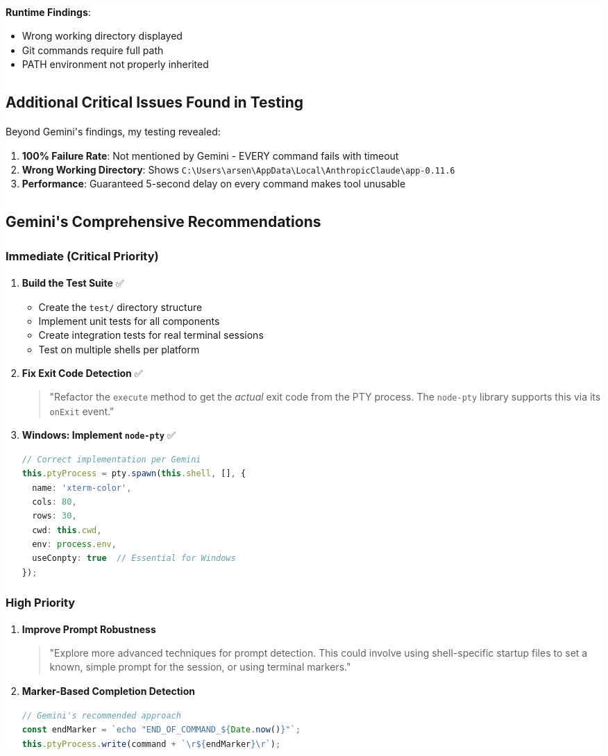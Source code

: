 **Runtime Findings**:
- Wrong working directory displayed
- Git commands require full path
- PATH environment not properly inherited



## Additional Critical Issues Found in Testing

Beyond Gemini's findings, my testing revealed:

1. **100% Failure Rate**: Not mentioned by Gemini - EVERY command fails with timeout
2. **Wrong Working Directory**: Shows `C:\Users\arsen\AppData\Local\AnthropicClaude\app-0.11.6`
3. **Performance**: Guaranteed 5-second delay on every command makes tool unusable

## Gemini's Comprehensive Recommendations

### Immediate (Critical Priority)

1. **Build the Test Suite** ✅
   - Create the `test/` directory structure
   - Implement unit tests for all components
   - Create integration tests for real terminal sessions
   - Test on multiple shells per platform

2. **Fix Exit Code Detection** ✅
   > "Refactor the `execute` method to get the *actual* exit code from the PTY process. The `node-pty` library supports this via its `onExit` event."

3. **Windows: Implement `node-pty`** ✅
   ```typescript
   // Correct implementation per Gemini
   this.ptyProcess = pty.spawn(this.shell, [], {
     name: 'xterm-color',
     cols: 80,
     rows: 30,
     cwd: this.cwd,
     env: process.env,
     useConpty: true  // Essential for Windows
   });
   ```

### High Priority

1. **Improve Prompt Robustness**
   > "Explore more advanced techniques for prompt detection. This could involve using shell-specific startup files to set a known, simple prompt for the session, or using terminal markers."

2. **Marker-Based Completion Detection**
   ```typescript
   // Gemini's recommended approach
   const endMarker = `echo "END_OF_COMMAND_${Date.now()}"`;
   this.ptyProcess.write(command + `\r${endMarker}\r`);
   ```
